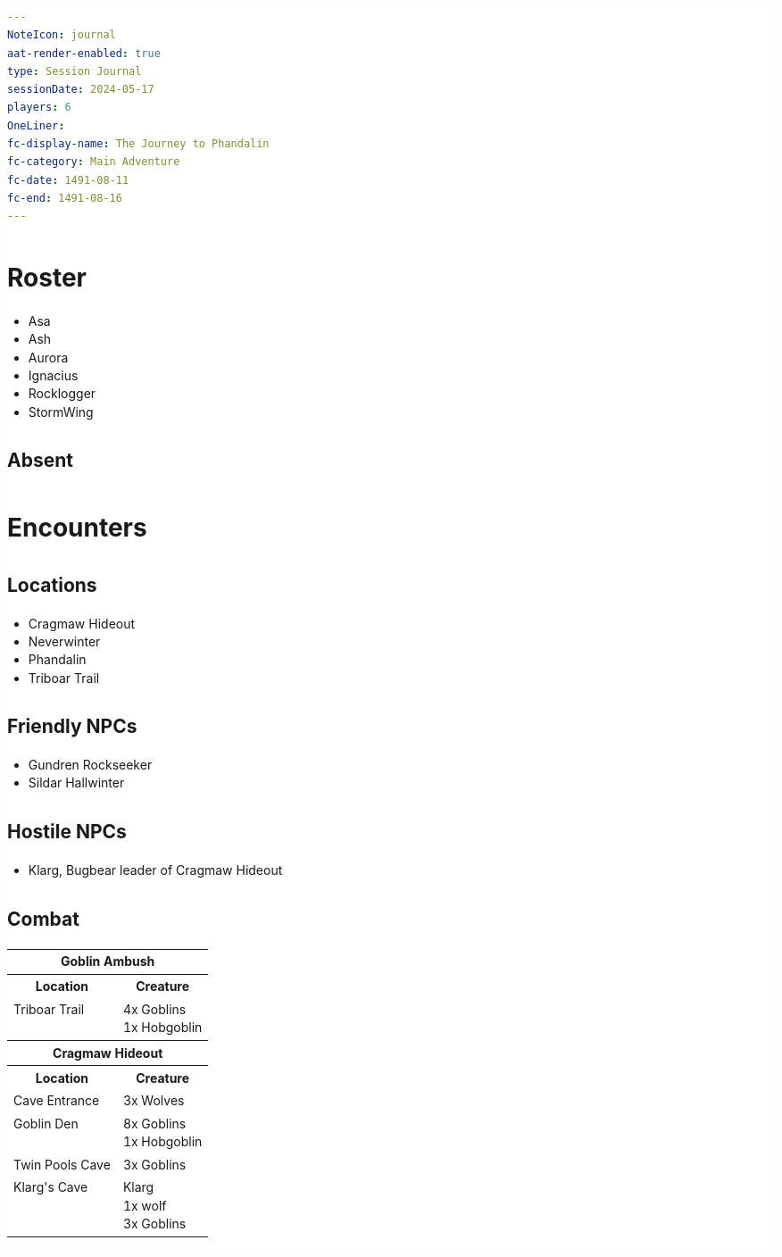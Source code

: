 ```yaml
---
NoteIcon: journal
aat-render-enabled: true
type: Session Journal
sessionDate: 2024-05-17
players: 6
OneLiner: 
fc-display-name: The Journey to Phandalin
fc-category: Main Adventure
fc-date: 1491-08-11
fc-end: 1491-08-16
---
```

# Roster

- Asa
- Ash
- Aurora
- Ignacius
- Rocklogger
- StormWing

## Absent

# Encounters

## Locations

- Cragmaw Hideout
- Neverwinter
- Phandalin
- Triboar Trail 

## Friendly NPCs

- Gundren Rockseeker
- Sildar Hallwinter

## Hostile NPCs

- Klarg, Bugbear leader of Cragmaw Hideout

## Combat

<table>
<tr><th colspan='2'>Goblin Ambush</th></tr>
<tr><th>Location</th><th>Creature</th></tr>
<tr><td>Triboar Trail</td><td>4x Goblins<br>1x Hobgoblin</td></tr>
<tr><th colspan='2'>Cragmaw Hideout</th></tr>
<tr><th>Location</th><th>Creature</th></tr>
<tr><td>Cave Entrance</td><td>3x Wolves</td></tr>
<tr><td>Goblin Den</td><td>8x Goblins <br>1x Hobgoblin</td></tr>
<tr><td>Twin Pools Cave</td><td>3x Goblins</td></tr>
<tr><td>Klarg's Cave</td><td>Klarg <br> 1x wolf <br> 3x Goblins</td></tr>
<table>
